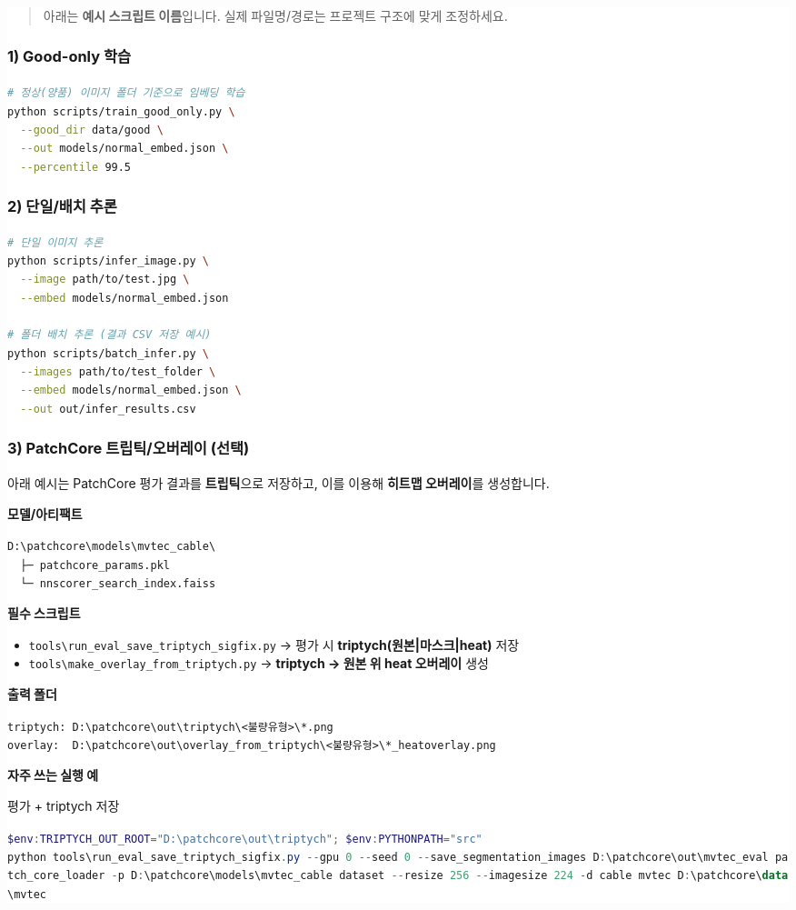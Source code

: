 > 아래는 **예시 스크립트 이름**입니다. 실제 파일명/경로는 프로젝트 구조에 맞게 조정하세요.

### 1) Good-only 학습

```bash
# 정상(양품) 이미지 폴더 기준으로 임베딩 학습
python scripts/train_good_only.py \
  --good_dir data/good \
  --out models/normal_embed.json \
  --percentile 99.5
```

### 2) 단일/배치 추론

```bash
# 단일 이미지 추론
python scripts/infer_image.py \
  --image path/to/test.jpg \
  --embed models/normal_embed.json

# 폴더 배치 추론 (결과 CSV 저장 예시)
python scripts/batch_infer.py \
  --images path/to/test_folder \
  --embed models/normal_embed.json \
  --out out/infer_results.csv
```

### 3) PatchCore 트립틱/오버레이 (선택)

아래 예시는 PatchCore 평가 결과를 **트립틱**으로 저장하고, 이를 이용해 **히트맵 오버레이**를 생성합니다.

**모델/아티팩트**

```
D:\patchcore\models\mvtec_cable\
  ├─ patchcore_params.pkl
  └─ nnscorer_search_index.faiss
```

**필수 스크립트**

* `tools\run_eval_save_triptych_sigfix.py` → 평가 시 **triptych(원본|마스크|heat)** 저장
* `tools\make_overlay_from_triptych.py` → **triptych → 원본 위 heat 오버레이** 생성

**출력 폴더**

```
triptych: D:\patchcore\out\triptych\<불량유형>\*.png
overlay:  D:\patchcore\out\overlay_from_triptych\<불량유형>\*_heatoverlay.png
```

**자주 쓰는 실행 예**

평가 + triptych 저장

```powershell
$env:TRIPTYCH_OUT_ROOT="D:\patchcore\out\triptych"; $env:PYTHONPATH="src"
python tools\run_eval_save_triptych_sigfix.py --gpu 0 --seed 0 --save_segmentation_images D:\patchcore\out\mvtec_eval patch_core_loader -p D:\patchcore\models\mvtec_cable dataset --resize 256 --imagesize 224 -d cable mvtec D:\patchcore\data\mvtec
```
